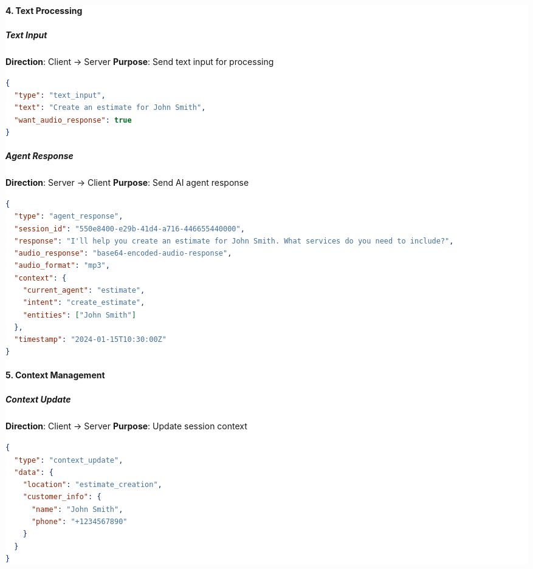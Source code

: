 #### 4. Text Processing

##### Text Input
**Direction**: Client → Server
**Purpose**: Send text input for processing

```json
{
  "type": "text_input",
  "text": "Create an estimate for John Smith",
  "want_audio_response": true
}
```

##### Agent Response
**Direction**: Server → Client
**Purpose**: Send AI agent response

```json
{
  "type": "agent_response",
  "session_id": "550e8400-e29b-41d4-a716-446655440000",
  "response": "I'll help you create an estimate for John Smith. What services do you need to include?",
  "audio_response": "base64-encoded-audio-response",
  "audio_format": "mp3",
  "context": {
    "current_agent": "estimate",
    "intent": "create_estimate",
    "entities": ["John Smith"]
  },
  "timestamp": "2024-01-15T10:30:00Z"
}
```

#### 5. Context Management

##### Context Update
**Direction**: Client → Server
**Purpose**: Update session context

```json
{
  "type": "context_update",
  "data": {
    "location": "estimate_creation",
    "customer_info": {
      "name": "John Smith",
      "phone": "+1234567890"
    }
  }
}
```
